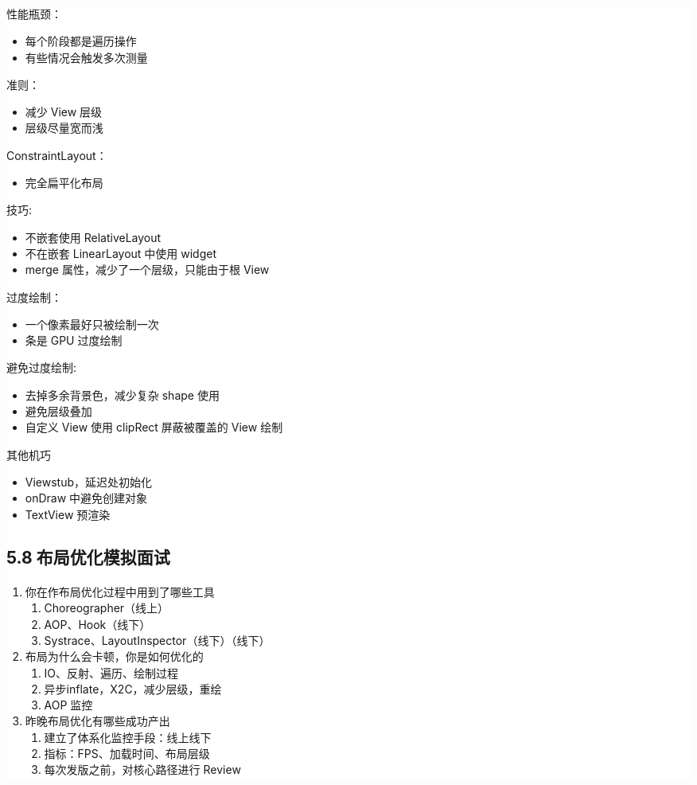 性能瓶颈：

- 每个阶段都是遍历操作
- 有些情况会触发多次测量

准则：

- 减少 View 层级
- 层级尽量宽而浅

ConstraintLayout：

- 完全扁平化布局

技巧:

- 不嵌套使用 RelativeLayout
- 不在嵌套 LinearLayout 中使用 widget
- merge 属性，减少了一个层级，只能由于根 View

过度绘制：

- 一个像素最好只被绘制一次
- 条是 GPU 过度绘制

避免过度绘制:

- 去掉多余背景色，减少复杂 shape 使用
- 避免层级叠加
- 自定义 View 使用 clipRect 屏蔽被覆盖的 View 绘制

其他机巧

- Viewstub，延迟处初始化
- onDraw 中避免创建对象
- TextView 预渲染

## 5.8 布局优化模拟面试

1. 你在作布局优化过程中用到了哪些工具
   1. Choreographer（线上）
   2. AOP、Hook（线下）
   3. Systrace、LayoutInspector（线下）（线下）
2. 布局为什么会卡顿，你是如何优化的
   1. IO、反射、遍历、绘制过程
   2. 异步inflate，X2C，减少层级，重绘
   3. AOP 监控
3. 昨晚布局优化有哪些成功产出
   1. 建立了体系化监控手段：线上线下
   2. 指标：FPS、加载时间、布局层级
   3. 每次发版之前，对核心路径进行 Review

